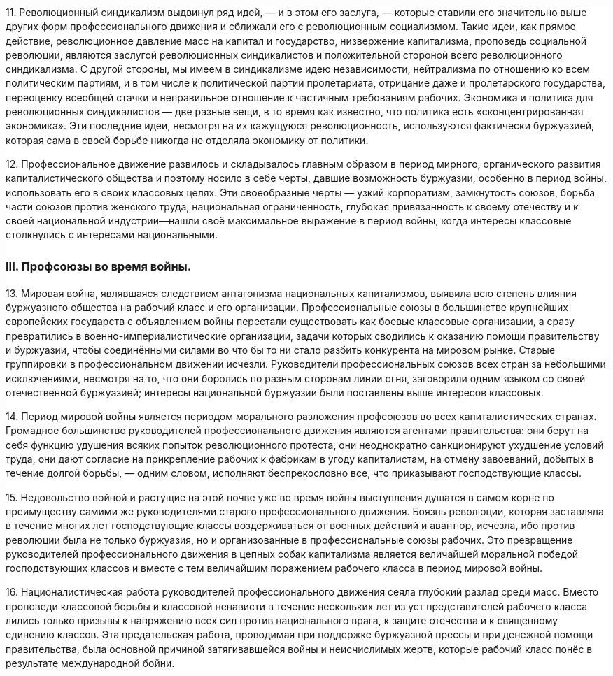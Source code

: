 11\. Революционный синдикализм выдвинул ряд идей, — и в этом его заслуга, — которые ставили его значительно выше других форм профессионального движения и сближали его с революционным социализмом. Такие идеи, как прямое действие, революционное давление масс на капитал и государство, низвержение капитализма, проповедь социальной революции, являются заслугой революционных синдикалистов и положительной стороной всего революционного синдикализма. С другой стороны, мы имеем в синдикализме идею независимости, нейтрализма по отношению ко всем политическим партиям, и в том числе к политической партии пролетариата, отрицание даже и пролетарского государства, переоценку всеобщей стачки и неправильное отношение к частичным требованиям рабочих. Экономика и политика для революционных синдикалистов — две разные вещи, в то время как известно, что политика есть «сконцентрированная экономика». Эти последние идеи, несмотря на их кажущуюся революционность, используются фактически буржуазией, которая сама в своей борьбе никогда не отделяла экономику от политики.

12\. Профессиональное движение развилось и складывалось главным образом в период мирного, органического развития капиталистического общества и поэтому носило в себе черты, давшие возможность буржуазии, особенно в период войны, использовать его в своих классовых целях. Эти своеобразные черты — узкий корпоратизм, замкнутость союзов, борьба части союзов против женского труда, национальная ограниченность, глубокая привязанность к своему отечеству и к своей национальной индустрии—нашли своё максимальное выражение в период войны, когда интересы классовые столкнулись с интересами национальными.

### III. Профсоюзы во время войны.

13\. Мировая война, являвшаяся следствием антагонизма национальных капитализмов, выявила всю степень влияния буржуазного общества на рабочий класс и его организации. Профессиональные союзы в большинстве крупнейших европейских государств с объявлением войны перестали существовать как боевые классовые организации, а сразу превратились в военно-империалистические организации, задачи которых сводились к оказанию помощи правительству и буржуазии, чтобы соединёнными силами во что бы то ни стало разбить конкурента на мировом рынке. Старые группировки в профессиональном движении исчезли. Руководители профессиональных союзов всех стран за небольшими исключениями, несмотря на то, что они боролись по разным сторонам линии огня, заговорили одним языком со своей отечественной буржуазией; интересы национальной буржуазии были поставлены выше интересов классовых.

14\. Период мировой войны является периодом морального разложения профсоюзов во всех капиталистических странах. Громадное большинство руководителей профессионального движения являются агентами правительства: они берут на себя функцию удушения всяких попыток революционного протеста, они неоднократно санкционируют ухудшение условий труда, они дают согласие на прикрепление рабочих к фабрикам в угоду капиталистам, на отмену завоеваний, добытых в течение долгой борьбы, — одним словом, исполняют беспрекословно все, что приказывают господствующие классы.

15\. Недовольство войной и растущие на этой почве уже во время войны выступления душатся в самом корне по преимуществу самими же руководителями старого профессионального движения. Боязнь революции, которая заставляла в течение многих лет господствующие классы воздерживаться от военных действий и авантюр, исчезла, ибо против революции была не только буржуазия, но и организованные в профессиональные союзы рабочих. Это превращение руководителей профессионального движения в цепных собак капитализма является величайшей моральной победой господствующих классов и вместе с тем величайшим поражением рабочего класса в период мировой войны.

16\. Националистическая работа руководителей профессионального движения сеяла глубокий разлад среди масс. Вместо проповеди классовой борьбы и классовой ненависти в течение нескольких лет из уст представителей рабочего класса лились только призывы к напряжению всех сил против национального врага, к защите отечества и к священному единению классов. Эта предательская работа, проводимая при поддержке буржуазной прессы и при денежной помощи правительства, была основной причиной затягивавшейся войны и неисчислимых жертв, которые рабочий класс понёс в результате международной бойни.
